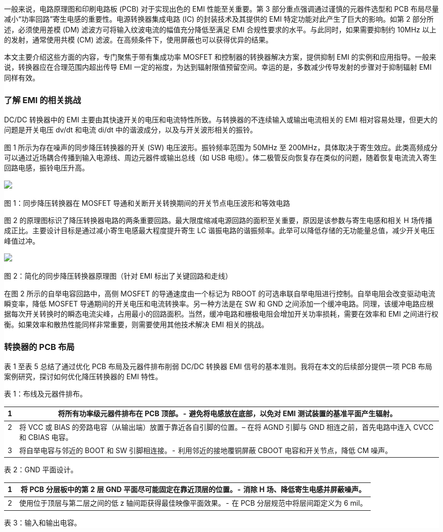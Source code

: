 一般来说，电路原理图和印刷电路板 (PCB) 对于实现出色的 EMI 性能至关重要。第 3 部分重点强调通过谨慎的元器件选型和 PCB 布局尽量减小“功率回路”寄生电感的重要性。电源转换器集成电路 (IC) 的封装技术及其提供的 EMI 特定功能对此产生了巨大的影响。如第 2 部分所述，必须使用差模 (DM) 滤波方可将输入纹波电流的幅值充分降低至满足 EMI 合规性要求的水平。与此同时，如果需要抑制约 10MHz 以上的发射，通常使用共模 (CM) 滤波。在高频条件下，使用屏蔽也可以获得优异的结果。 

本文主要介绍这些方面的内容，专门聚焦于带有集成功率 MOSFET 和控制器的转换器解决方案，提供抑制 EMI 的实例和应用指导。一般来说，转换器应在合理范围内超出传导 EMI 一定的裕度，为达到辐射限值预留空间。幸运的是，多数减少传导发射的步骤对于抑制辐射 EMI 同样有效。 

### **了解** **EMI** **的相关挑战**

DC/DC 转换器中的 EMI 主要由其快速开关的电压和电流特性所致。与转换器的不连续输入或输出电流相关的 EMI 相对容易处理，但更大的问题是开关电压 dv/dt 和电流 di/dt 中的谐波成分，以及与开关波形相关的振铃。

图 1 所示为存在噪声的同步降压转换器的开关 (SW) 电压波形。振铃频率范围为 50MHz 至 200MHz，具体取决于寄生效应。此类高频成分可以通过近场耦合传播到输入电源线、周边元器件或输出总线（如 USB 电缆）。体二极管反向恢复存在类似的问题，随着恢复电流流入寄生回路电感，振铃电压升高。

[![ ](https://e2echina.ti.com/resized-image/__size/2460x0/__key/communityserver-blogs-components-weblogfiles/00-00-00-00-65/_4F5C555EEB5F6771_-2019_2D00_08_2D00_06-_0B4E4853_10.09.20.png)](https://e2echina.ti.com/cfs-file/__key/communityserver-blogs-components-weblogfiles/00-00-00-00-65/_4F5C555EEB5F6771_-2019_2D00_08_2D00_06-_0B4E4853_10.09.20.png)

图 1：同步降压转换器在 MOSFET 导通和关断开关转换期间的开关节点电压波形和等效电路

图 2 的原理图标识了降压转换器电路的两条重要回路。最大限度缩减电源回路的面积至关重要，原因是该参数与寄生电感和相关 H 场传播成正比。主要设计目标是通过减小寄生电感最大程度提升寄生 LC 谐振电路的谐振频率。此举可以降低存储的无功能量总值，减少开关电压峰值过冲。

[![ ](https://e2echina.ti.com/resized-image/__size/2460x0/__key/communityserver-blogs-components-weblogfiles/00-00-00-00-65/_4F5C555EEB5F6771_-2019_2D00_08_2D00_06-_0B4E4853_10.09.44.png)](https://e2echina.ti.com/cfs-file/__key/communityserver-blogs-components-weblogfiles/00-00-00-00-65/_4F5C555EEB5F6771_-2019_2D00_08_2D00_06-_0B4E4853_10.09.44.png)

图 2：简化的同步降压转换器原理图（针对 EMI 标出了关键回路和走线）

在图 2 所示的自举电容回路中，高侧 MOSFET 的导通速度由一个标记为 RBOOT 的可选串联自举电阻进行控制。自举电阻会改变驱动电流瞬变率，降低 MOSFET 导通期间的开关电压和电流转换率。另一种方法是在 SW 和 GND 之间添加一个缓冲电路。同理，该缓冲电路应根据每次开关转换时的瞬态电流尖峰，占用最小的回路面积。当然，缓冲电路和栅极电阻会增加开关功率损耗，需要在效率和 EMI 之间进行权衡。如果效率和散热性能同样非常重要，则需要使用其他技术解决 EMI 相关的挑战。

### **转换器的** **PCB** **布局**

表 1 至表 5 总结了通过优化 PCB 布局及元器件排布削弱 DC/DC 转换器 EMI 信号的基本准则。我将在本文的后续部分提供一项 PCB 布局案例研究，探讨如何优化降压转换器的 EMI 特性。

表 1：布线及元器件排布。

| 1    | 将所有功率级元器件排布在 PCB 顶部。- 避免将电感放在底部，以免对 EMI 测试装置的基准平面产生辐射。 |
| ---- | ------------------------------------------------------------ |
| 2    | 将 VCC 或 BIAS 的旁路电容（从输出端）放置于靠近各自引脚的位置。– 在将 AGND 引脚与 GND 相连之前，首先电路中连入 CVCC 和 CBIAS 电容。 |
| 3    | 将自举电容与邻近的 BOOT 和 SW 引脚相连接。- 利用邻近的接地覆铜屏蔽 CBOOT 电容和开关节点，降低 CM 噪声。 |

表 2：GND 平面设计。

| 1    | 将 PCB 分层板中的第 2 层 GND 平面尽可能固定在靠近顶层的位置。- 消除 H 场、降低寄生电感并屏蔽噪声。 |
| ---- | ------------------------------------------------------------ |
| 2    | 使用位于顶层与第二层之间的低 z 轴间距获得最佳映像平面效果。- 在 PCB 分层规范中将层间距定义为 6 mil。 |

表 3：输入和输出电容。
